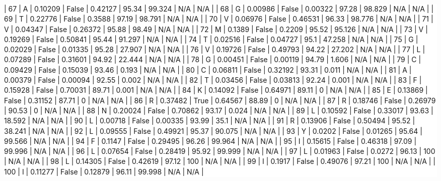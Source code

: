 |    67 | A    |         0.10209 | False     |                          0.42127 |                 95.34 |        99.324 | N/A            | N/A                             |
|    68 | G    |         0.00986 | False     |                          0.00322 |                 97.28 |        98.829 | N/A            | N/A                             |
|    69 | T    |         0.22776 | False     |                          0.3588  |                 97.19 |        98.791 | N/A            | N/A                             |
|    70 | V    |         0.06976 | False     |                          0.46531 |                 96.33 |        98.776 | N/A            | N/A                             |
|    71 | V    |         0.04347 | False     |                          0.26372 |                 95.88 |        98.49  | N/A            | N/A                             |
|    72 | M    |         0.1389  | False     |                          0.2209  |                 95.52 |        95.126 | N/A            | N/A                             |
|    73 | V    |         0.19269 | False     |                          0.50841 |                 95.44 |        91.297 | N/A            | N/A                             |
|    74 | T    |         0.02516 | False     |                          0.04727 |                 95.1  |        47.258 | N/A            | N/A                             |
|    75 | G    |         0.02029 | False     |                          0.01335 |                 95.28 |        27.907 | N/A            | N/A                             |
|    76 | V    |         0.19726 | False     |                          0.49793 |                 94.22 |        27.202 | N/A            | N/A                             |
|    77 | L    |         0.07289 | False     |                          0.31601 |                 94.92 |        22.444 | N/A            | N/A                             |
|    78 | G    |         0.00451 | False     |                          0.00119 |                 94.79 |         1.606 | N/A            | N/A                             |
|    79 | C    |         0.09429 | False     |                          0.15039 |                 93.46 |         0.193 | N/A            | N/A                             |
|    80 | C    |         0.06811 | False     |                          0.32192 |                 93.31 |         0.011 | N/A            | N/A                             |
|    81 | A    |         0.00379 | False     |                          0.00094 |                 92.55 |         0.002 | N/A            | N/A                             |
|    82 | T    |         0.03456 | False     |                          0.03813 |                 92.24 |         0.001 | N/A            | N/A                             |
|    83 | F    |         0.15928 | False     |                          0.70031 |                 89.71 |         0.001 | N/A            | N/A                             |
|    84 | K    |         0.14092 | False     |                          0.64971 |                 89.11 |         0     | N/A            | N/A                             |
|    85 | E    |         0.13869 | False     |                          0.31152 |                 87.71 |         0     | N/A            | N/A                             |
|    86 | R    |         0.37482 | True      |                          0.64567 |                 88.89 |         0     | N/A            | N/A                             |
|    87 | R    |         0.18746 | False     |                          0.26979 |                 90.53 |         0     | N/A            | N/A                             |
|    88 | N    |         0.20024 | False     |                          0.70862 |                 93.17 |         0.024 | N/A            | N/A                             |
|    89 | L    |         0.10592 | False     |                          0.33017 |                 93.63 |        18.592 | N/A            | N/A                             |
|    90 | L    |         0.00718 | False     |                          0.00335 |                 93.99 |        35.1   | N/A            | N/A                             |
|    91 | R    |         0.13906 | False     |                          0.50494 |                 95.52 |        38.241 | N/A            | N/A                             |
|    92 | L    |         0.09555 | False     |                          0.49921 |                 95.37 |        90.075 | N/A            | N/A                             |
|    93 | Y    |         0.0202  | False     |                          0.01265 |                 95.64 |        99.566 | N/A            | N/A                             |
|    94 | F    |         0.1147  | False     |                          0.29495 |                 96.26 |        99.964 | N/A            | N/A                             |
|    95 | I    |         0.15615 | False     |                          0.46318 |                 97.09 |        99.996 | N/A            | N/A                             |
|    96 | L    |         0.07654 | False     |                          0.28419 |                 95.92 |        99.999 | N/A            | N/A                             |
|    97 | L    |         0.01963 | False     |                          0.0272  |                 96.13 |       100     | N/A            | N/A                             |
|    98 | L    |         0.14305 | False     |                          0.42619 |                 97.12 |       100     | N/A            | N/A                             |
|    99 | I    |         0.1917  | False     |                          0.49076 |                 97.21 |       100     | N/A            | N/A                             |
|   100 | I    |         0.11277 | False     |                          0.12879 |                 96.11 |        99.998 | N/A            | N/A                             |